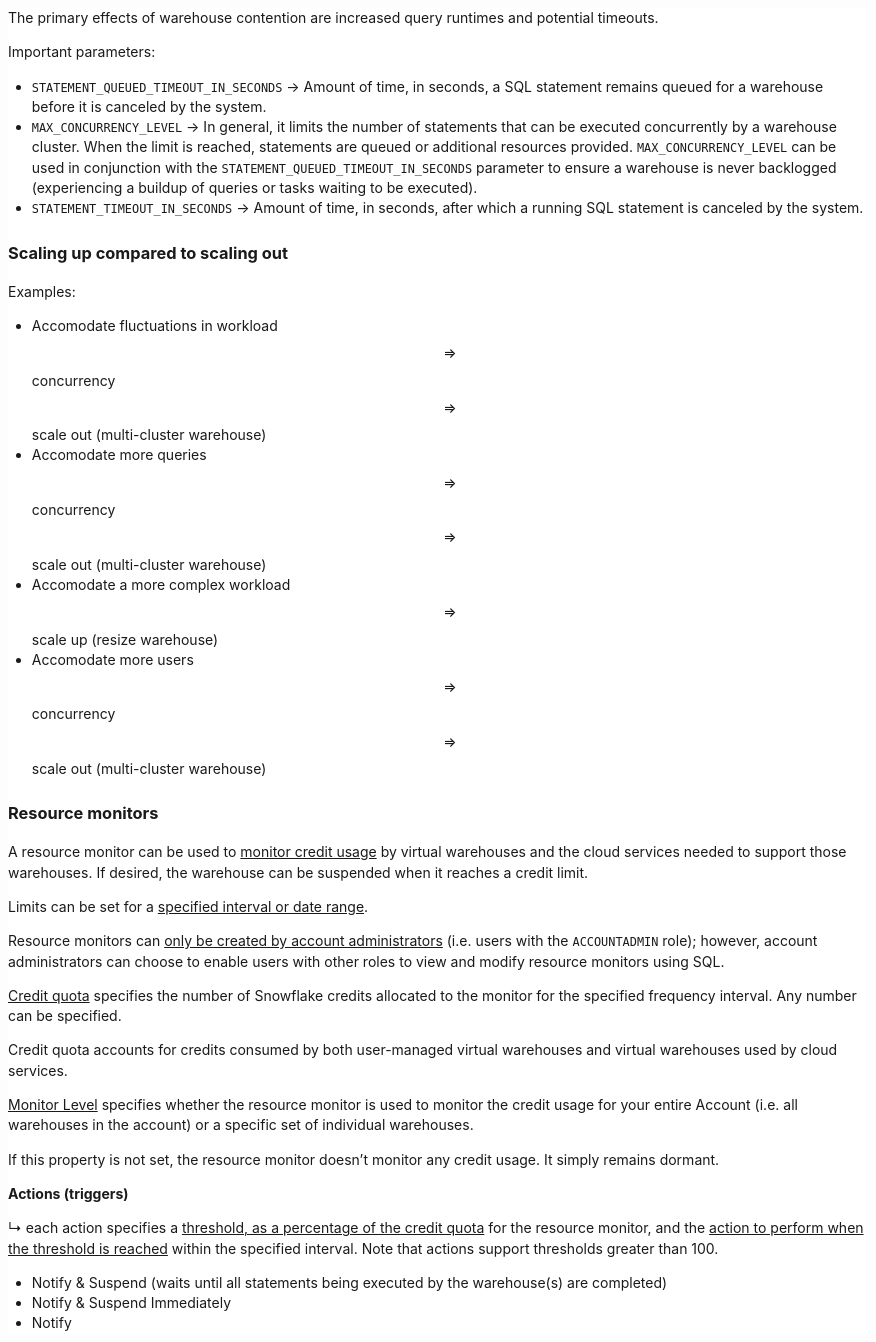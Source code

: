 The primary effects of warehouse contention are increased query runtimes and potential timeouts. 

Important parameters: 
- `STATEMENT_QUEUED_TIMEOUT_IN_SECONDS` → Amount of time, in seconds, a SQL statement remains queued for a warehouse before it is canceled by the system. 
- `MAX_CONCURRENCY_LEVEL` → In general, it limits the number of statements that can be executed concurrently by a warehouse cluster. When the limit is reached, statements are queued or additional resources provided. `MAX_CONCURRENCY_LEVEL` can be used in conjunction with the `STATEMENT_QUEUED_TIMEOUT_IN_SECONDS` parameter to ensure a warehouse is never backlogged (experiencing a buildup of queries or tasks waiting to be executed). 
- `STATEMENT_TIMEOUT_IN_SECONDS` → Amount of time, in seconds, after which a running SQL statement is canceled by the system.

### Scaling up compared to scaling out
Examples:
- Accomodate fluctuations in workload $$\Rightarrow$$ concurrency $$\Rightarrow$$ scale out (multi-cluster warehouse)
- Accomodate more queries $$\Rightarrow$$ concurrency $$\Rightarrow$$ scale out (multi-cluster warehouse)
- Accomodate a more complex workload $$\Rightarrow$$ scale up (resize warehouse)
- Accomodate more users $$\Rightarrow$$ concurrency $$\Rightarrow$$ scale out (multi-cluster warehouse)

### Resource monitors
A resource monitor can be used to <u>monitor credit usage</u> by virtual warehouses and the cloud services needed to support those warehouses. If desired, the warehouse can be suspended when it reaches a credit limit.

Limits can be set for a <u>specified interval or date range</u>.

Resource monitors can <u>only be created by account administrators</u> (i.e. users with the `ACCOUNTADMIN` role); however, account administrators can choose to enable users with other roles to view and modify resource monitors using SQL.

<u>Credit quota</u> specifies the number of Snowflake credits allocated to the monitor for the specified frequency interval. Any number can be specified.

Credit quota accounts for credits consumed by both user-managed virtual warehouses and virtual warehouses used by cloud services.

<u>Monitor Level</u> specifies whether the resource monitor is used to monitor the credit usage for your entire Account (i.e. all warehouses in the account) or a specific set of individual warehouses.

If this property is not set, the resource monitor doesn’t monitor any credit usage. It simply remains dormant.

**Actions (triggers)**

↳ each action specifies a <u>threshold, as a percentage of the credit quota</u> for the resource monitor, and the <u>action to perform when the threshold is reached</u> within the specified interval. Note that actions support thresholds greater than 100.

* Notify & Suspend (waits until all statements being executed by the warehouse(s) are completed)
* Notify & Suspend Immediately
* Notify 
